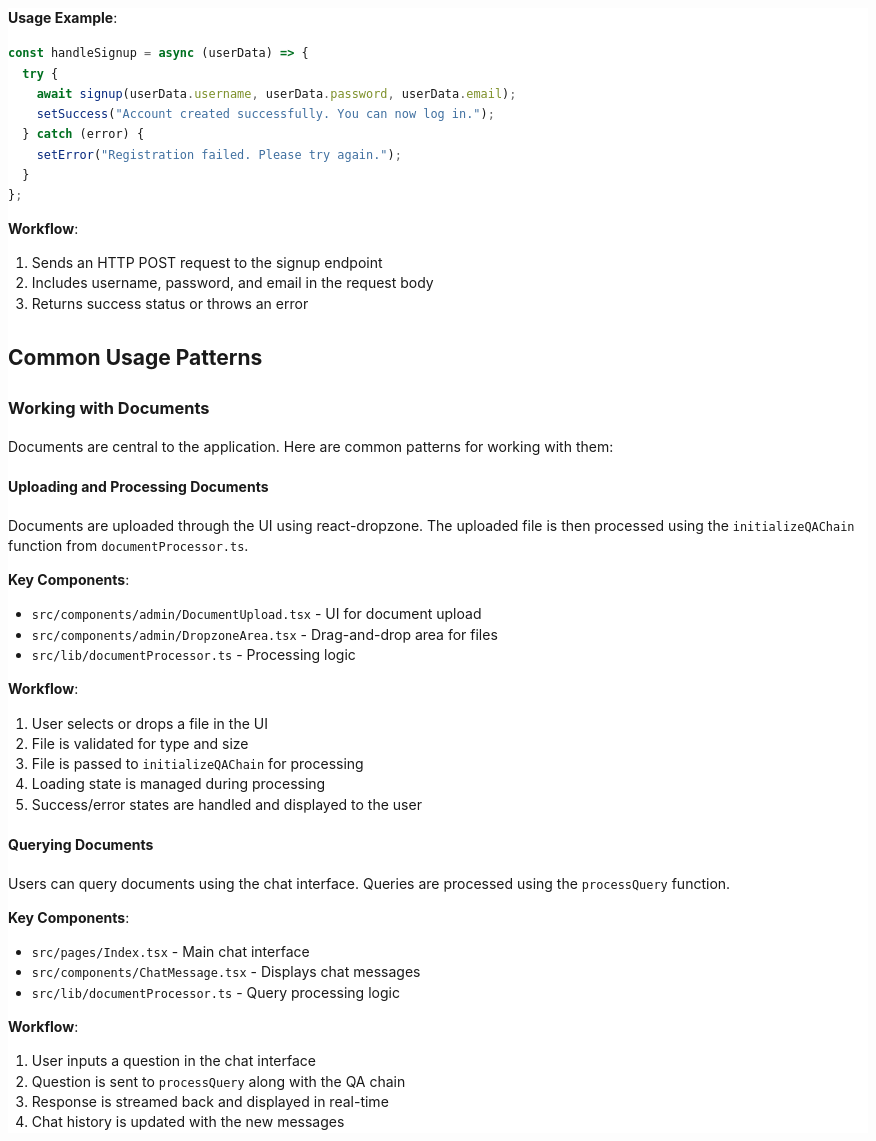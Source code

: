 **Usage Example**:
```typescript
const handleSignup = async (userData) => {
  try {
    await signup(userData.username, userData.password, userData.email);
    setSuccess("Account created successfully. You can now log in.");
  } catch (error) {
    setError("Registration failed. Please try again.");
  }
};
```

**Workflow**:
1. Sends an HTTP POST request to the signup endpoint
2. Includes username, password, and email in the request body
3. Returns success status or throws an error

## Common Usage Patterns

### Working with Documents

Documents are central to the application. Here are common patterns for working with them:

#### Uploading and Processing Documents

Documents are uploaded through the UI using react-dropzone. The uploaded file is then processed using the `initializeQAChain` function from `documentProcessor.ts`.

**Key Components**:
- `src/components/admin/DocumentUpload.tsx` - UI for document upload
- `src/components/admin/DropzoneArea.tsx` - Drag-and-drop area for files
- `src/lib/documentProcessor.ts` - Processing logic

**Workflow**:
1. User selects or drops a file in the UI
2. File is validated for type and size
3. File is passed to `initializeQAChain` for processing
4. Loading state is managed during processing
5. Success/error states are handled and displayed to the user

#### Querying Documents

Users can query documents using the chat interface. Queries are processed using the `processQuery` function.

**Key Components**:
- `src/pages/Index.tsx` - Main chat interface
- `src/components/ChatMessage.tsx` - Displays chat messages
- `src/lib/documentProcessor.ts` - Query processing logic

**Workflow**:
1. User inputs a question in the chat interface
2. Question is sent to `processQuery` along with the QA chain
3. Response is streamed back and displayed in real-time
4. Chat history is updated with the new messages
